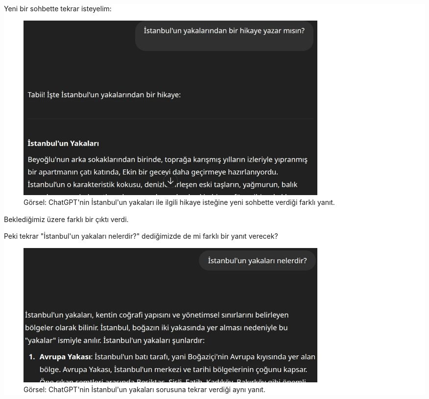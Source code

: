 Yeni bir sohbette tekrar isteyelim:

<figure>
    <img src="/assets/img/2025-07-13-llmleri-ve-halüsinasyonları-anlamak/istanbul-yakalar3.webp" alt="ChatGPT'nin İstanbul'un yakaları ile ilgili hikaye isteğine yeni sohbette verdiği farklı yanıt." width="600">
    <figcaption>Görsel: ChatGPT'nin İstanbul'un yakaları ile ilgili hikaye isteğine yeni sohbette verdiği farklı yanıt.</figcaption>
</figure>

Beklediğimiz üzere farklı bir çıktı verdi.

Peki tekrar "İstanbul'un yakaları nelerdir?" dediğimizde de mi farklı bir yanıt verecek?
<figure>
    <img src="/assets/img/2025-07-13-llmleri-ve-halüsinasyonları-anlamak/istanbul-yakalar4.webp" alt="ChatGPT'nin İstanbul'un yakaları sorusuna tekrar verdiği aynı yanıt." width="600">
    <figcaption>Görsel: ChatGPT'nin İstanbul'un yakaları sorusuna tekrar verdiği aynı yanıt. </figcaption>
</figure>
